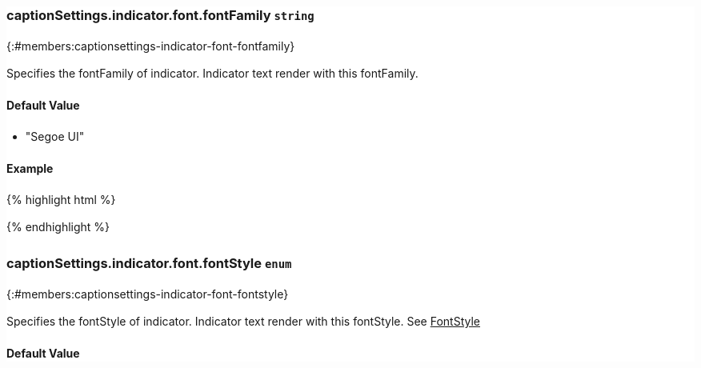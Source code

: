 





### captionSettings.indicator.font.fontFamily `string`
{:#members:captionsettings-indicator-font-fontfamily}








Specifies the fontFamily of indicator. Indicator text render with this fontFamily.




#### Default Value






* "Segoe UI"








#### Example


{% highlight html %}
 
<div id="bulletGraph1"></div> 
<script>
$("#bulletGraph1").ejBulletGraph({
captionSettings :{indicator :{font : { fontFamily :"Algerian" }}}                    
});
</script>{% endhighlight %}







### captionSettings.indicator.font.fontStyle `enum`
{:#members:captionsettings-indicator-font-fontstyle}

<ts ref="ej.datavisualization.BulletGraph.FontStyle"/>






Specifies the fontStyle of indicator. Indicator text render with this fontStyle. See <a href="global.html#enum:fontstyle">FontStyle</a>




#### Default Value
